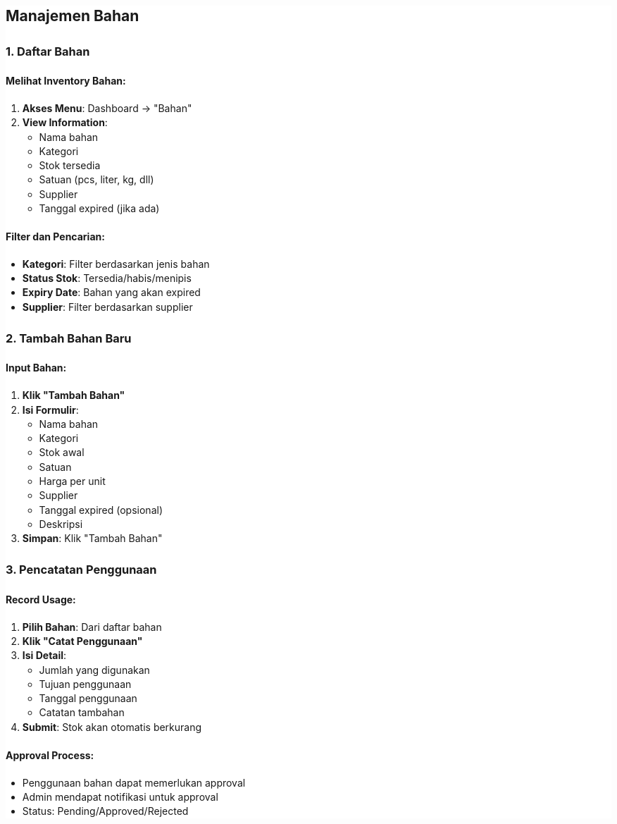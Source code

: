 ## Manajemen Bahan

### 1. Daftar Bahan

#### Melihat Inventory Bahan:
1. **Akses Menu**: Dashboard → "Bahan"
2. **View Information**:
   - Nama bahan
   - Kategori
   - Stok tersedia
   - Satuan (pcs, liter, kg, dll)
   - Supplier
   - Tanggal expired (jika ada)

#### Filter dan Pencarian:
- **Kategori**: Filter berdasarkan jenis bahan
- **Status Stok**: Tersedia/habis/menipis
- **Expiry Date**: Bahan yang akan expired
- **Supplier**: Filter berdasarkan supplier

### 2. Tambah Bahan Baru

#### Input Bahan:
1. **Klik "Tambah Bahan"**
2. **Isi Formulir**:
   - Nama bahan
   - Kategori
   - Stok awal
   - Satuan
   - Harga per unit
   - Supplier
   - Tanggal expired (opsional)
   - Deskripsi
3. **Simpan**: Klik "Tambah Bahan"

### 3. Pencatatan Penggunaan

#### Record Usage:
1. **Pilih Bahan**: Dari daftar bahan
2. **Klik "Catat Penggunaan"**
3. **Isi Detail**:
   - Jumlah yang digunakan
   - Tujuan penggunaan
   - Tanggal penggunaan
   - Catatan tambahan
4. **Submit**: Stok akan otomatis berkurang

#### Approval Process:
- Penggunaan bahan dapat memerlukan approval
- Admin mendapat notifikasi untuk approval
- Status: Pending/Approved/Rejected
